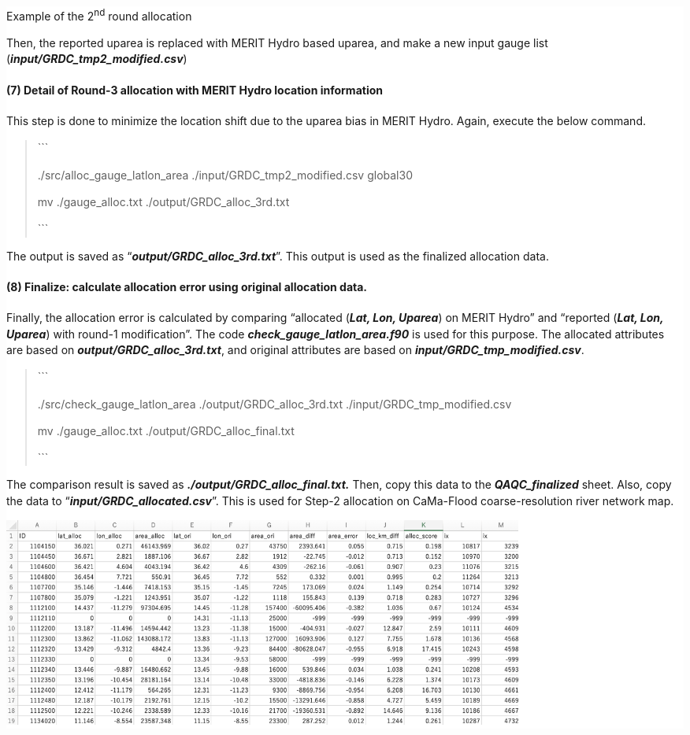 Example of the 2<sup>nd</sup> round allocation

Then, the reported uparea is replaced with MERIT Hydro based uparea, and make a new input gauge list (***input/GRDC_tmp2_modified.csv***)

#### (7) Detail of Round-3 allocation with MERIT Hydro location information

This step is done to minimize the location shift due to the uparea bias in MERIT Hydro. Again, execute the below command.

> \`\`\`
>
> ./src/alloc_gauge_latlon_area ./input/GRDC_tmp2_modified.csv global30
>
> mv ./gauge_alloc.txt ./output/GRDC_alloc_3rd.txt
>
> \`\`\`

The output is saved as “***output/GRDC_alloc_3rd.txt***”. This output is used as the finalized allocation data.

#### (8) Finalize: calculate allocation error using original allocation data.

Finally, the allocation error is calculated by comparing “allocated (***Lat, Lon, Uparea***) on MERIT Hydro” and “reported (***Lat, Lon, Uparea***) with round-1 modification”. The code ***check_gauge_latlon_area.f90*** is used for this purpose. The allocated attributes are based on ***output/GRDC_alloc_3rd.txt***, and original attributes are based on ***input/GRDC_tmp_modified.csv***.

> \`\`\`
>
> ./src/check_gauge_latlon_area ./output/GRDC_alloc_3rd.txt ./input/GRDC_tmp_modified.csv
>
> mv ./gauge_alloc.txt ./output/GRDC_alloc_final.txt
>
> \`\`\`

The comparison result is saved as ***./output/GRDC_alloc_final.txt.*** Then, copy this data to the ***QAQC_finalized*** sheet. Also, copy the data to “***input/GRDC_allocated.csv***”. This is used for Step-2 allocation on CaMa-Flood coarse-resolution river network map.

<img src="media/media/image12.png" style="width:6.76806in;height:2.70972in" alt="グラフィカル ユーザー インターフェイス, アプリケーション, テーブル, Excel 自動的に生成された説明" />
